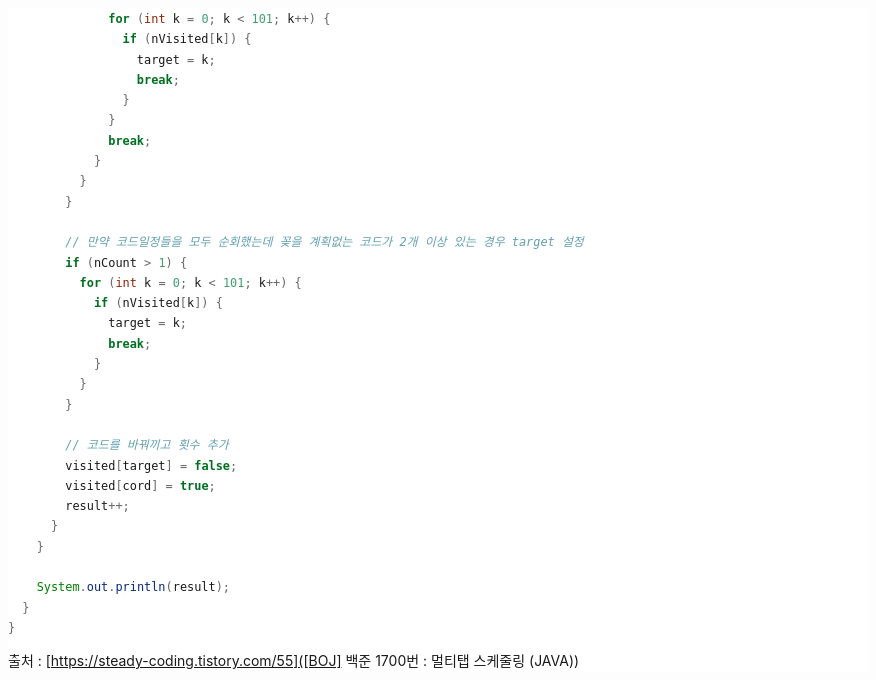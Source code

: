 ```java
              for (int k = 0; k < 101; k++) {
                if (nVisited[k]) {
                  target = k;
                  break;
                }
              }
              break;
            }
          }
        }

        // 만약 코드일정들을 모두 순회했는데 꽂을 계획없는 코드가 2개 이상 있는 경우 target 설정
        if (nCount > 1) {
          for (int k = 0; k < 101; k++) {
            if (nVisited[k]) {
              target = k;
              break;
            }
          }
        }

        // 코드를 바꿔끼고 횟수 추가
        visited[target] = false;
        visited[cord] = true;
        result++;
      }
    }

    System.out.println(result);
  }
}
```

출처 : [https://steady-coding.tistory.com/55]([BOJ] 백준 1700번 : 멀티탭 스케줄링 (JAVA))
